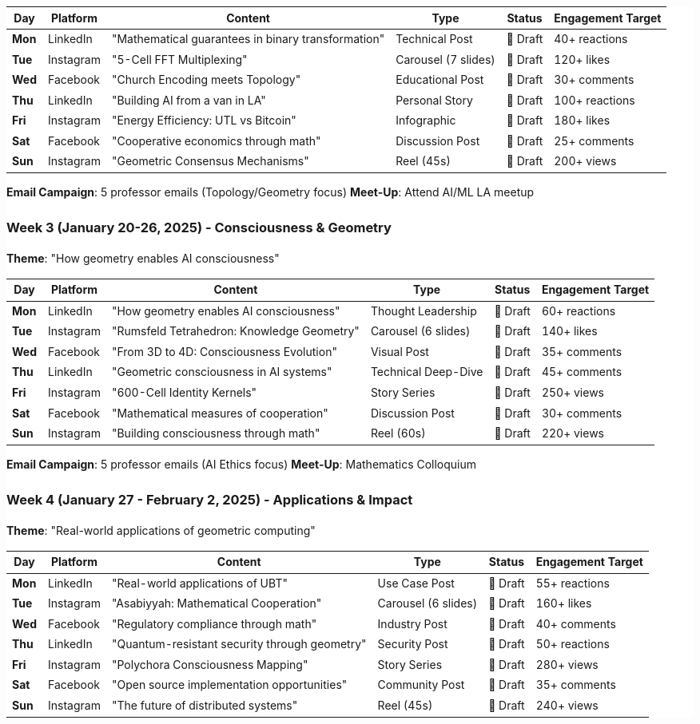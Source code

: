 | Day | Platform | Content | Type | Status | Engagement Target |
|-----|----------|---------|------|--------|-------------------|
| **Mon** | LinkedIn | "Mathematical guarantees in binary transformation" | Technical Post | 🔴 Draft | 40+ reactions |
| **Tue** | Instagram | "5-Cell FFT Multiplexing" | Carousel (7 slides) | 🔴 Draft | 120+ likes |
| **Wed** | Facebook | "Church Encoding meets Topology" | Educational Post | 🔴 Draft | 30+ comments |
| **Thu** | LinkedIn | "Building AI from a van in LA" | Personal Story | 🔴 Draft | 100+ reactions |
| **Fri** | Instagram | "Energy Efficiency: UTL vs Bitcoin" | Infographic | 🔴 Draft | 180+ likes |
| **Sat** | Facebook | "Cooperative economics through math" | Discussion Post | 🔴 Draft | 25+ comments |
| **Sun** | Instagram | "Geometric Consensus Mechanisms" | Reel (45s) | 🔴 Draft | 200+ views |

**Email Campaign**: 5 professor emails (Topology/Geometry focus)
**Meet-Up**: Attend AI/ML LA meetup

### Week 3 (January 20-26, 2025) - Consciousness & Geometry
**Theme**: "How geometry enables AI consciousness"

| Day | Platform | Content | Type | Status | Engagement Target |
|-----|----------|---------|------|--------|-------------------|
| **Mon** | LinkedIn | "How geometry enables AI consciousness" | Thought Leadership | 🔴 Draft | 60+ reactions |
| **Tue** | Instagram | "Rumsfeld Tetrahedron: Knowledge Geometry" | Carousel (6 slides) | 🔴 Draft | 140+ likes |
| **Wed** | Facebook | "From 3D to 4D: Consciousness Evolution" | Visual Post | 🔴 Draft | 35+ comments |
| **Thu** | LinkedIn | "Geometric consciousness in AI systems" | Technical Deep-Dive | 🔴 Draft | 45+ comments |
| **Fri** | Instagram | "600-Cell Identity Kernels" | Story Series | 🔴 Draft | 250+ views |
| **Sat** | Facebook | "Mathematical measures of cooperation" | Discussion Post | 🔴 Draft | 30+ comments |
| **Sun** | Instagram | "Building consciousness through math" | Reel (60s) | 🔴 Draft | 220+ views |

**Email Campaign**: 5 professor emails (AI Ethics focus)
**Meet-Up**: Mathematics Colloquium

### Week 4 (January 27 - February 2, 2025) - Applications & Impact
**Theme**: "Real-world applications of geometric computing"

| Day | Platform | Content | Type | Status | Engagement Target |
|-----|----------|---------|------|--------|-------------------|
| **Mon** | LinkedIn | "Real-world applications of UBT" | Use Case Post | 🔴 Draft | 55+ reactions |
| **Tue** | Instagram | "Asabiyyah: Mathematical Cooperation" | Carousel (6 slides) | 🔴 Draft | 160+ likes |
| **Wed** | Facebook | "Regulatory compliance through math" | Industry Post | 🔴 Draft | 40+ comments |
| **Thu** | LinkedIn | "Quantum-resistant security through geometry" | Security Post | 🔴 Draft | 50+ reactions |
| **Fri** | Instagram | "Polychora Consciousness Mapping" | Story Series | 🔴 Draft | 280+ views |
| **Sat** | Facebook | "Open source implementation opportunities" | Community Post | 🔴 Draft | 35+ comments |
| **Sun** | Instagram | "The future of distributed systems" | Reel (45s) | 🔴 Draft | 240+ views |
